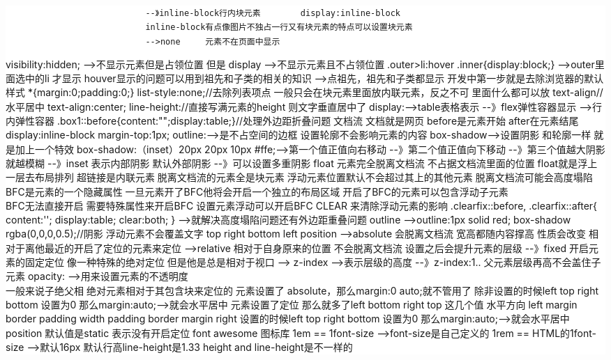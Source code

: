 								--》inline-block行内块元素		display:inline-block
								inline-block有点像图片不独占一行又有块元素的特点可以设置块元素
								-->none		元素不在页面中显示
visibility:hidden;			-->不显示元素但是占领位置
但是 		display		-->不显示元素且不占领位置
.outer>li:hover .inner{display:block;}			-->outer里面选中的li 才显示
houver显示的问题可以用到祖先和子类的相关的知识  -->点祖先，祖先和子类都显示
开发中第一步就是去除浏览器的默认样式
*{margin:0;padding:0;}
list-style:none;//去除列表项点
一般只会在块元素里面放内联元素，反之不可
<a>里面什么都可以放</a>
text-align//水平居中   		text-align:center;
line-height://直接写满元素的height    则文字垂直居中了
display:-->table表格表示    --》flex弹性容器显示			-->行内弹性容器
.box1::before{content:"";display:table;}//处理外边距折叠问题
文档流		文档就是网页
before是元素开始			after在元素结尾
display:inline-block     margin-top:1px;
outline:-->是不占空间的边框		设置轮廓不会影响元素的内容
box-shadow-->设置阴影		和轮廓一样		就是加上一个特效
box-shadow:（inset）20px 20px 10px #ffe;-->第一个值正值向右移动
								--》第二个值正值向下移动
								--》第三个值越大阴影就越模糊
								--》inset  表示内部阴影  	默认外部阴影
								--》可以设置多重阴影
float 元素完全脱离文档流  		不占据文档流里面的位置
float就是浮上一层去布局排列
超链接是内联元素
脱离文档流的元素全是块元素
浮动元素位置默认不会超过其上的其他元素
脱离文档流可能会高度塌陷
BFC是元素的一个隐藏属性		一旦元素开了BFC他将会开启一个独立的布局区域
开启了BFC的元素可以包含浮动子元素		
BFC无法直接开启			需要特殊属性来开启BFC
设置元素浮动可以开启BFC
CLEAR   来清除浮动元素的影响
.clearfix::before,
.clearfix::after{
	content:'';
	display:table;
	clear:both;
}						-->就解决高度塌陷问题还有外边距重叠问题
outline 		-->outline:1px solid red;
box-shadow				rgba(0,0,0,0.5);//阴影
浮动元素不会覆盖文字
top right bottom left
position 			-->absolute		会脱离文档流		宽高都随内容撑高		性质会改变	相对于离他最近的开启了定位的元素来定位
					-->relative		相对于自身原来的位置		不会脱离文档流		设置之后会提升元素的层级
					--》fixed		开启元素的固定定位		像一种特殊的绝对定位		但是他是总是相对于视口
					-->
z-index			-->表示层级的高度		--》z-index:1..   父元素层级再高不会盖住子元素
opacity:		-->用来设置元素的不透明度		
一般来说子绝父相
绝对元素相对于其包含块来定位的
元素设置了		absolute，那么margin:0 auto;就不管用了 	除非设置的时候left top right bottom 设置为0   	那么margin:auto;-->就会水平居中
元素设置了定位 		那么就多了left bottom right top 这几个值
水平方向			left margin border padding width padding border margin right
设置的时候left top right bottom 设置为0   	那么margin:auto;-->就会水平居中
position  	默认值是static 	表示没有开启定位
font awesome 		图标库 
1em  ==  1font-size		-->font-size是自己定义的
1rem == HTML的1font-size		-->默认16px
默认行高line-height是1.33		height	and 	line-height是不一样的